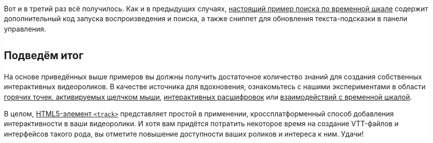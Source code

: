 Вот и в третий раз всё получилось. Как и в предыдущих случаях, [настоящий пример 
поиска по временной шкале][11] содержит дополнительный код запуска 
воспроизведения и поиска, а также сниппет для обновления текста-подсказки в 
панели управления.

## Подведём итог

На основе приведённых выше примеров вы должны получить достаточное количество 
знаний для создания собственных интерактивных видеороликов. В качестве источника 
для вдохновения, ознакомьтесь с нашими экспериментами в области [горячих точек, 
активируемых щелчком мыши][12], [интерактивных расшифровок][13] или 
[взаимодействий с временной шкалой][14].

В целом, [HTML5-элемент `<track>`][15] представляет простой в применении, 
кроссплатформенный способ добавления интерактивности в ваши видеоролики. И хотя 
вам придётся потратить некоторое время на создание VTT-файлов и интерфейсов 
такого рода, вы отметите повышение доступности ваших роликов и интереса к ним. 
Удачи!

[1]: https://developer.mozilla.org/en-US/docs/Web/Guide/HTML/HTML5
[2]: https://developer.mozilla.org/en-US/docs/Web/API/Web_Video_Text_Tracks_Format
[3]: https://hacks.mozilla.org/2014/07/adding-captions-and-subtitles-to-html5-video/
[4]: http://demo.jwplayer.com/text-tracks/assets/chapters.vtt
[5]: http://demo.jwplayer.com/text-tracks/chapters.html
[6]: http://demo.jwplayer.com/text-tracks/assets/thumbs.vtt
[7]: http://demo.jwplayer.com/text-tracks/assets/thumbs.jpg
[8]: http://www.w3.org/TR/media-frags/
[9]: http://demo.jwplayer.com/text-tracks/thumbs.html
[10]: http://demo.jwplayer.com/text-tracks/assets/captions.vtt
[11]: http://demo.jwplayer.com/text-tracks/search.html
[12]: http://www.jwplayer.com/labs/experiments/hot-spots/
[13]: http://www.jwplayer.com/labs/experiments/interactive-transcripts/
[14]: http://www.jwplayer.com/labs/experiments/timeline-interaction/
[15]: https://developer.mozilla.org/en-US/docs/Web/HTML/Element/track